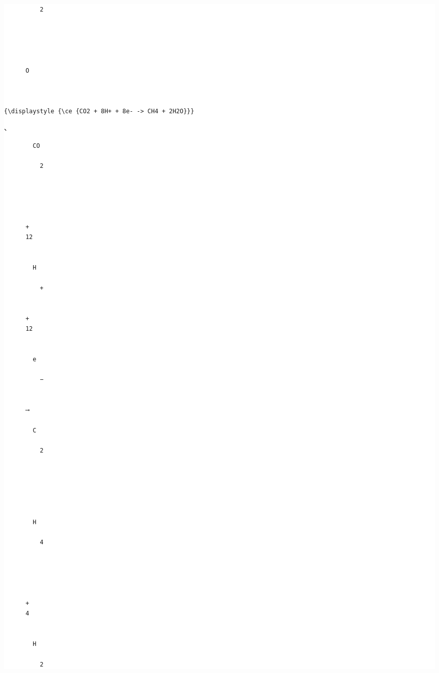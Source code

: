               2
            
            
              
            
          
          O
        
      
    
    {\displaystyle {\ce {CO2 + 8H+ + 8e- -> CH4 + 2H2O}}}
  
、

  
    
      
        
          
            CO
            
              2
            
            
              
            
          
          +
          12
          
          
            H
            
              +
            
          
          +
          12
          
          
            e
            
              −
            
          
          ⟶
          
            C
            
              2
            
            
              
            
          
          
            H
            
              4
            
            
              
            
          
          +
          4
          
          
            H
            
              2
            
            
              